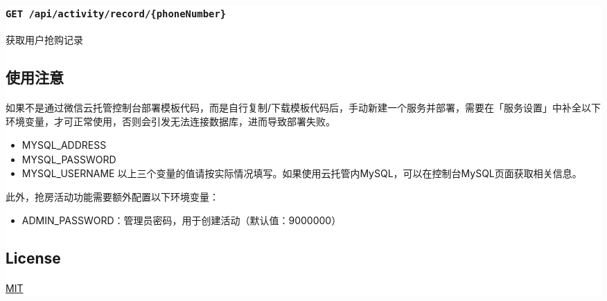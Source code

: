 ### `GET /api/activity/record/{phoneNumber}`

获取用户抢购记录

## 使用注意
如果不是通过微信云托管控制台部署模板代码，而是自行复制/下载模板代码后，手动新建一个服务并部署，需要在「服务设置」中补全以下环境变量，才可正常使用，否则会引发无法连接数据库，进而导致部署失败。
- MYSQL_ADDRESS
- MYSQL_PASSWORD
- MYSQL_USERNAME
以上三个变量的值请按实际情况填写。如果使用云托管内MySQL，可以在控制台MySQL页面获取相关信息。

此外，抢房活动功能需要额外配置以下环境变量：
- ADMIN_PASSWORD：管理员密码，用于创建活动（默认值：9000000）

## License

[MIT](./LICENSE)
